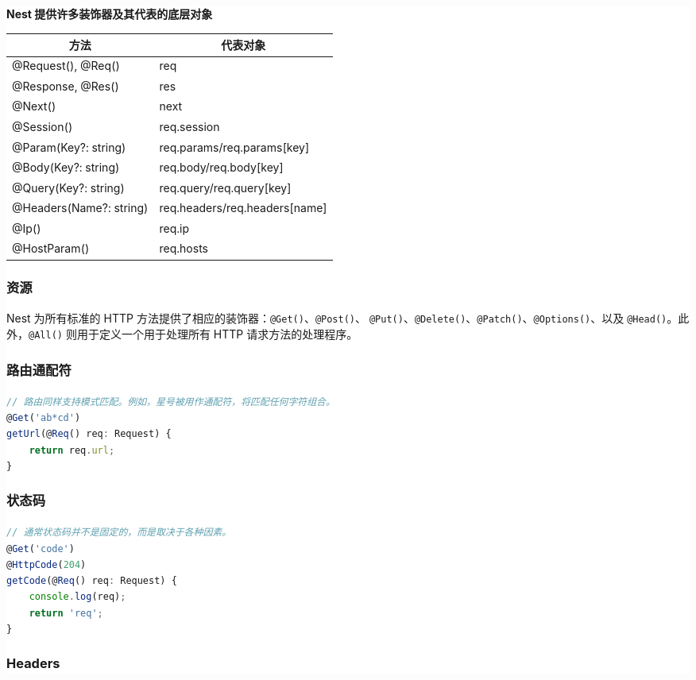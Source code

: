 ```ts
```

**Nest 提供许多装饰器及其代表的底层对象**

| 方法                    | 代表对象                      |
| ----------------------- | ----------------------------- |
| @Request(), @Req()      | req                           |
| @Response, @Res()       | res                           |
| @Next()                 | next                          |
| @Session()              | req.session                   |
| @Param(Key?: string)    | req.params/req.params[key]    |
| @Body(Key?: string)     | req.body/req.body[key]        |
| @Query(Key?: string)    | req.query/req.query[key]      |
| @Headers(Name?: string) | req.headers/req.headers[name] |
| @Ip()                   | req.ip                        |
| @HostParam()            | req.hosts                     |

### 资源

 Nest 为所有标准的 HTTP 方法提供了相应的装饰器：`@Get()`、`@Post()`、 `@Put()`、`@Delete()`、`@Patch()`、`@Options()`、以及 `@Head()`。此外，`@All()` 则用于定义一个用于处理所有 HTTP 请求方法的处理程序。

### 路由通配符

```ts
// 路由同样支持模式匹配。例如，星号被用作通配符，将匹配任何字符组合。
@Get('ab*cd')
getUrl(@Req() req: Request) {
	return req.url;
}
```

### 状态码

```ts
// 通常状态码并不是固定的，而是取决于各种因素。
@Get('code')
@HttpCode(204)
getCode(@Req() req: Request) {
    console.log(req);
    return 'req';
}
```

### Headers
